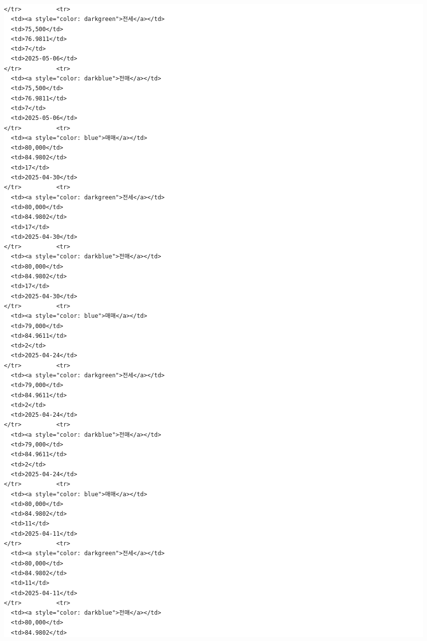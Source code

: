     </tr>          <tr>
      <td><a style="color: darkgreen">전세</a></td>
      <td>75,500</td>
      <td>76.9811</td>
      <td>7</td>
      <td>2025-05-06</td>
    </tr>          <tr>
      <td><a style="color: darkblue">전매</a></td>
      <td>75,500</td>
      <td>76.9811</td>
      <td>7</td>
      <td>2025-05-06</td>
    </tr>          <tr>
      <td><a style="color: blue">매매</a></td>
      <td>80,000</td>
      <td>84.9802</td>
      <td>17</td>
      <td>2025-04-30</td>
    </tr>          <tr>
      <td><a style="color: darkgreen">전세</a></td>
      <td>80,000</td>
      <td>84.9802</td>
      <td>17</td>
      <td>2025-04-30</td>
    </tr>          <tr>
      <td><a style="color: darkblue">전매</a></td>
      <td>80,000</td>
      <td>84.9802</td>
      <td>17</td>
      <td>2025-04-30</td>
    </tr>          <tr>
      <td><a style="color: blue">매매</a></td>
      <td>79,000</td>
      <td>84.9611</td>
      <td>2</td>
      <td>2025-04-24</td>
    </tr>          <tr>
      <td><a style="color: darkgreen">전세</a></td>
      <td>79,000</td>
      <td>84.9611</td>
      <td>2</td>
      <td>2025-04-24</td>
    </tr>          <tr>
      <td><a style="color: darkblue">전매</a></td>
      <td>79,000</td>
      <td>84.9611</td>
      <td>2</td>
      <td>2025-04-24</td>
    </tr>          <tr>
      <td><a style="color: blue">매매</a></td>
      <td>80,000</td>
      <td>84.9802</td>
      <td>11</td>
      <td>2025-04-11</td>
    </tr>          <tr>
      <td><a style="color: darkgreen">전세</a></td>
      <td>80,000</td>
      <td>84.9802</td>
      <td>11</td>
      <td>2025-04-11</td>
    </tr>          <tr>
      <td><a style="color: darkblue">전매</a></td>
      <td>80,000</td>
      <td>84.9802</td>